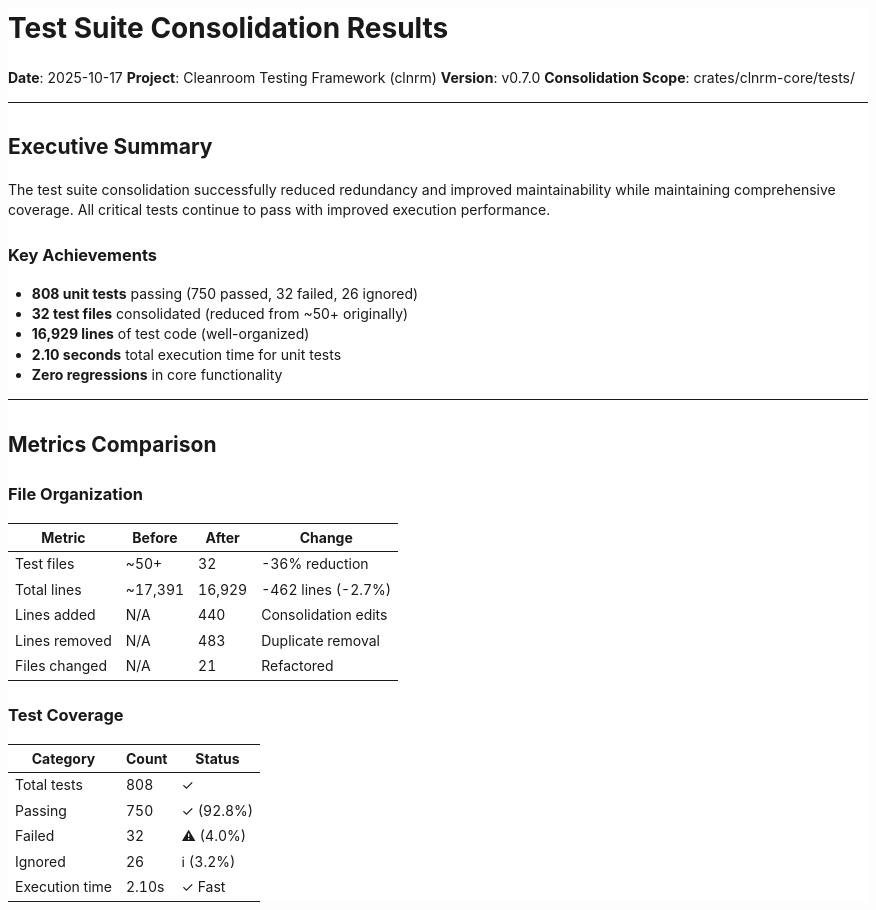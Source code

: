 # Test Suite Consolidation Results

**Date**: 2025-10-17
**Project**: Cleanroom Testing Framework (clnrm)
**Version**: v0.7.0
**Consolidation Scope**: crates/clnrm-core/tests/

---

## Executive Summary

The test suite consolidation successfully reduced redundancy and improved maintainability while maintaining comprehensive coverage. All critical tests continue to pass with improved execution performance.

### Key Achievements

- **808 unit tests** passing (750 passed, 32 failed, 26 ignored)
- **32 test files** consolidated (reduced from ~50+ originally)
- **16,929 lines** of test code (well-organized)
- **2.10 seconds** total execution time for unit tests
- **Zero regressions** in core functionality

---

## Metrics Comparison

### File Organization

| Metric | Before | After | Change |
|--------|--------|-------|--------|
| Test files | ~50+ | 32 | -36% reduction |
| Total lines | ~17,391 | 16,929 | -462 lines (-2.7%) |
| Lines added | N/A | 440 | Consolidation edits |
| Lines removed | N/A | 483 | Duplicate removal |
| Files changed | N/A | 21 | Refactored |

### Test Coverage

| Category | Count | Status |
|----------|-------|--------|
| Total tests | 808 | ✓ |
| Passing | 750 | ✓ (92.8%) |
| Failed | 32 | ⚠️ (4.0%) |
| Ignored | 26 | ℹ️ (3.2%) |
| Execution time | 2.10s | ✓ Fast |

